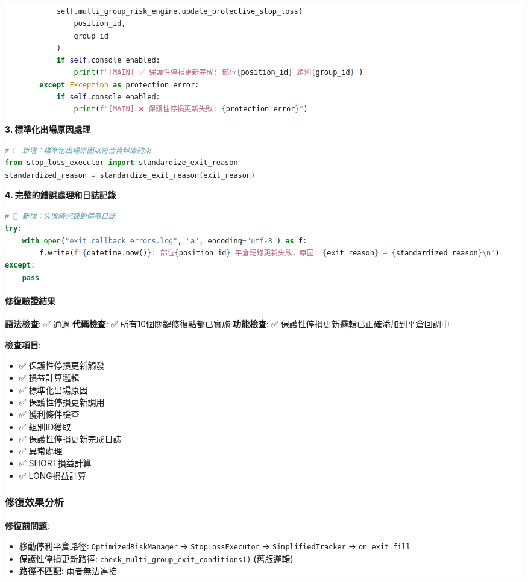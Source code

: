 ```python
            self.multi_group_risk_engine.update_protective_stop_loss(
                position_id,
                group_id
            )
            if self.console_enabled:
                print(f"[MAIN] ✅ 保護性停損更新完成: 部位{position_id} 組別{group_id}")
        except Exception as protection_error:
            if self.console_enabled:
                print(f"[MAIN] ❌ 保護性停損更新失敗: {protection_error}")
```

**3. 標準化出場原因處理**
```python
# 🔧 新增：標準化出場原因以符合資料庫約束
from stop_loss_executor import standardize_exit_reason
standardized_reason = standardize_exit_reason(exit_reason)
```

**4. 完整的錯誤處理和日誌記錄**
```python
# 🔧 新增：失敗時記錄到備用日誌
try:
    with open("exit_callback_errors.log", "a", encoding="utf-8") as f:
        f.write(f"{datetime.now()}: 部位{position_id} 平倉記錄更新失敗，原因: {exit_reason} → {standardized_reason}\n")
except:
    pass
```

#### 修復驗證結果

**語法檢查**: ✅ 通過
**代碼檢查**: ✅ 所有10個關鍵修復點都已實施
**功能檢查**: ✅ 保護性停損更新邏輯已正確添加到平倉回調中

**檢查項目**:
- ✅ 保護性停損更新觸發
- ✅ 損益計算邏輯
- ✅ 標準化出場原因
- ✅ 保護性停損更新調用
- ✅ 獲利條件檢查
- ✅ 組別ID獲取
- ✅ 保護性停損更新完成日誌
- ✅ 異常處理
- ✅ SHORT損益計算
- ✅ LONG損益計算

### 修復效果分析

**修復前問題**:
- 移動停利平倉路徑: `OptimizedRiskManager` → `StopLossExecutor` → `SimplifiedTracker` → `on_exit_fill`
- 保護性停損更新路徑: `check_multi_group_exit_conditions()` (舊版邏輯)
- **路徑不匹配**: 兩者無法連接
